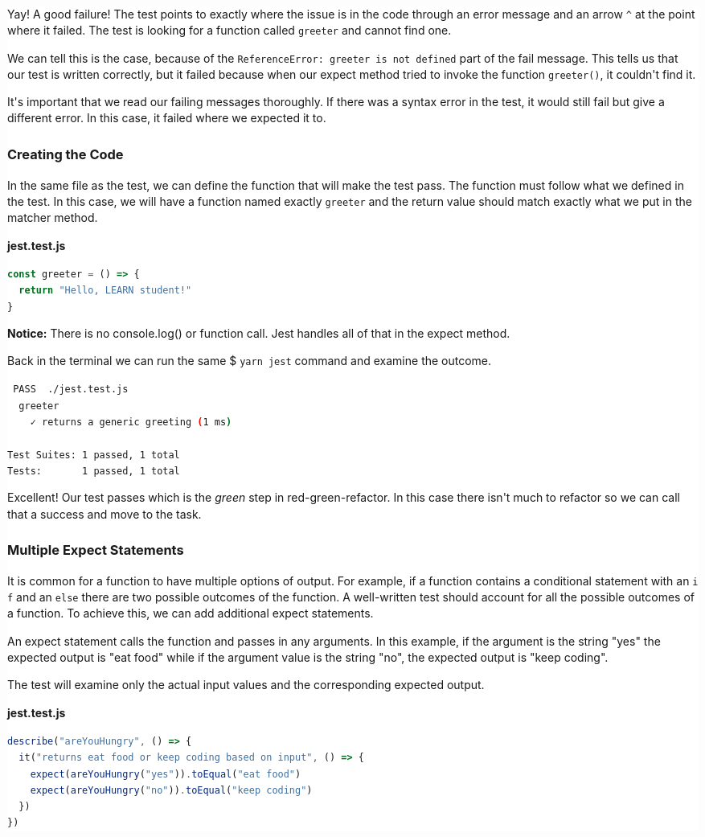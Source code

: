 Yay! A good failure! The test points to exactly where the issue is in the code through an error message and an arrow `^` at the point where it failed. The test is looking for a function called `greeter` and cannot find one.

We can tell this is the case, because of the `ReferenceError: greeter is not defined` part of the fail message. This tells us that our test is written correctly, but it failed because when our expect method tried to invoke the function `greeter()`, it couldn't find it.

It's important that we read our failing messages thoroughly. If there was a syntax error in the test, it would still fail but give a different error. In this case, it failed where we expected it to.

### Creating the Code

In the same file as the test, we can define the function that will make the test pass. The function must follow what we defined in the test. In this case, we will have a function named exactly `greeter` and the return value should match exactly what we put in the matcher method.

**jest.test.js**

```javascript
const greeter = () => {
  return "Hello, LEARN student!"
}
```

**Notice:** There is no console.log() or function call. Jest handles all of that in the expect method.

Back in the terminal we can run the same $ `yarn jest` command and examine the outcome.

```bash
 PASS  ./jest.test.js
  greeter
    ✓ returns a generic greeting (1 ms)

Test Suites: 1 passed, 1 total
Tests:       1 passed, 1 total
```

Excellent! Our test passes which is the _green_ step in red-green-refactor. In this case there isn't much to refactor so we can call that a success and move to the task.

### Multiple Expect Statements

It is common for a function to have multiple options of output. For example, if a function contains a conditional statement with an `if` and an `else` there are two possible outcomes of the function. A well-written test should account for all the possible outcomes of a function. To achieve this, we can add additional expect statements.

An expect statement calls the function and passes in any arguments. In this example, if the argument is the string "yes" the expected output is "eat food" while if the argument value is the string "no", the expected output is "keep coding".

The test will examine only the actual input values and the corresponding expected output.

**jest.test.js**

```javascript
describe("areYouHungry", () => {
  it("returns eat food or keep coding based on input", () => {
    expect(areYouHungry("yes")).toEqual("eat food")
    expect(areYouHungry("no")).toEqual("keep coding")
  })
})
```
